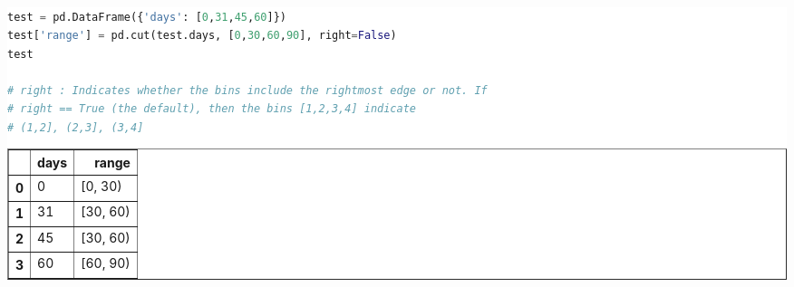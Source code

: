
```python
test = pd.DataFrame({'days': [0,31,45,60]})
test['range'] = pd.cut(test.days, [0,30,60,90], right=False)
test

# right : Indicates whether the bins include the rightmost edge or not. If
# right == True (the default), then the bins [1,2,3,4] indicate
# (1,2], (2,3], (3,4]
```




<div>
<style>
    .dataframe thead tr:only-child th {
        text-align: right;
    }

    .dataframe thead th {
        text-align: left;
    }

    .dataframe tbody tr th {
        vertical-align: top;
    }
</style>
<table border="1" class="dataframe">
  <thead>
    <tr style="text-align: right;">
      <th></th>
      <th>days</th>
      <th>range</th>
    </tr>
  </thead>
  <tbody>
    <tr>
      <th>0</th>
      <td>0</td>
      <td>[0, 30)</td>
    </tr>
    <tr>
      <th>1</th>
      <td>31</td>
      <td>[30, 60)</td>
    </tr>
    <tr>
      <th>2</th>
      <td>45</td>
      <td>[30, 60)</td>
    </tr>
    <tr>
      <th>3</th>
      <td>60</td>
      <td>[60, 90)</td>
    </tr>
  </tbody>
</table>
</div>
